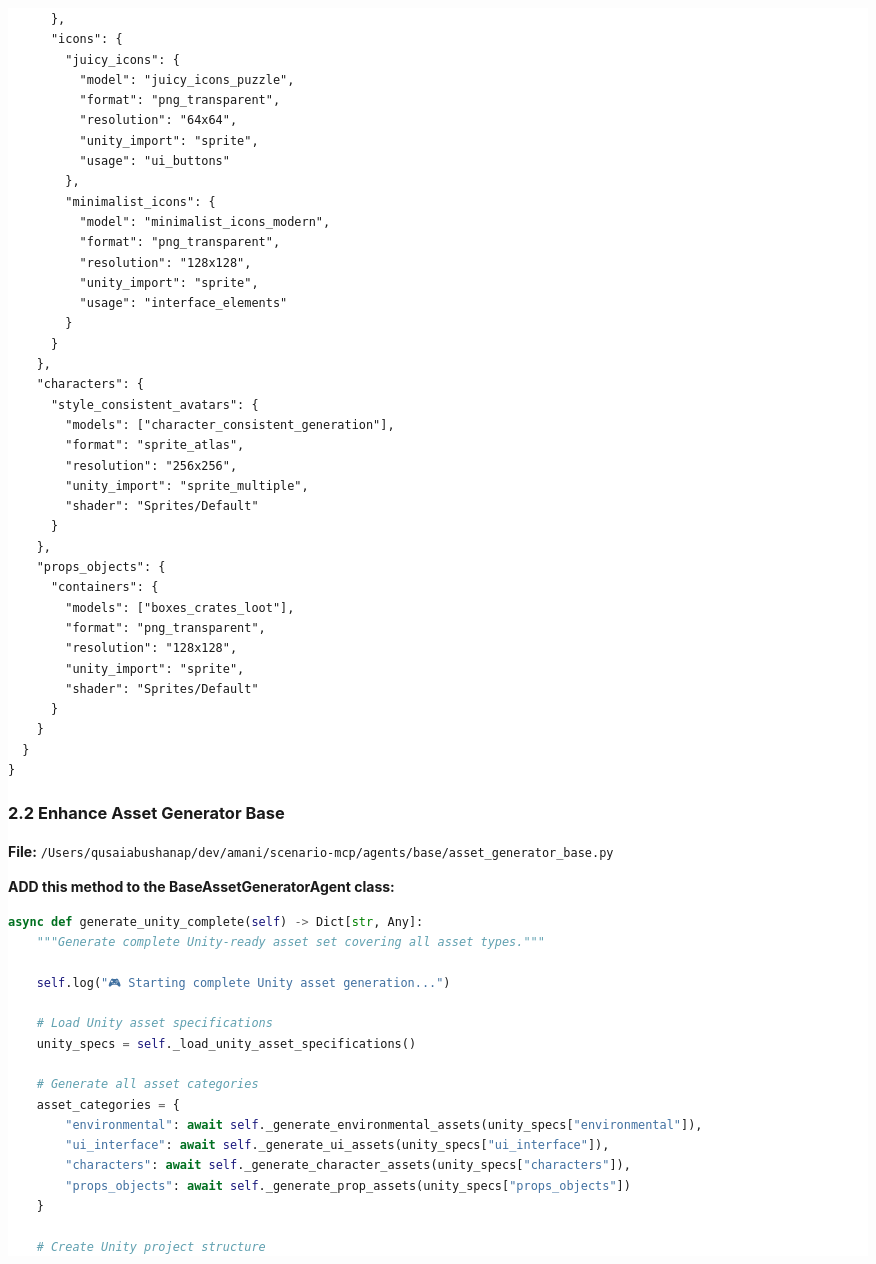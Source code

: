 ```
      },
      "icons": {
        "juicy_icons": {
          "model": "juicy_icons_puzzle",
          "format": "png_transparent",
          "resolution": "64x64",
          "unity_import": "sprite",
          "usage": "ui_buttons"
        },
        "minimalist_icons": {
          "model": "minimalist_icons_modern",
          "format": "png_transparent", 
          "resolution": "128x128",
          "unity_import": "sprite",
          "usage": "interface_elements"
        }
      }
    },
    "characters": {
      "style_consistent_avatars": {
        "models": ["character_consistent_generation"],
        "format": "sprite_atlas",
        "resolution": "256x256",
        "unity_import": "sprite_multiple",
        "shader": "Sprites/Default"
      }
    },
    "props_objects": {
      "containers": {
        "models": ["boxes_crates_loot"],
        "format": "png_transparent",
        "resolution": "128x128", 
        "unity_import": "sprite",
        "shader": "Sprites/Default"
      }
    }
  }
}
```

### **2.2 Enhance Asset Generator Base**

**File:** `/Users/qusaiabushanap/dev/amani/scenario-mcp/agents/base/asset_generator_base.py`

**ADD this method to the BaseAssetGeneratorAgent class:**

```python
async def generate_unity_complete(self) -> Dict[str, Any]:
    """Generate complete Unity-ready asset set covering all asset types."""
    
    self.log("🎮 Starting complete Unity asset generation...")
    
    # Load Unity asset specifications
    unity_specs = self._load_unity_asset_specifications()
    
    # Generate all asset categories
    asset_categories = {
        "environmental": await self._generate_environmental_assets(unity_specs["environmental"]),
        "ui_interface": await self._generate_ui_assets(unity_specs["ui_interface"]),
        "characters": await self._generate_character_assets(unity_specs["characters"]),
        "props_objects": await self._generate_prop_assets(unity_specs["props_objects"])
    }
    
    # Create Unity project structure
```